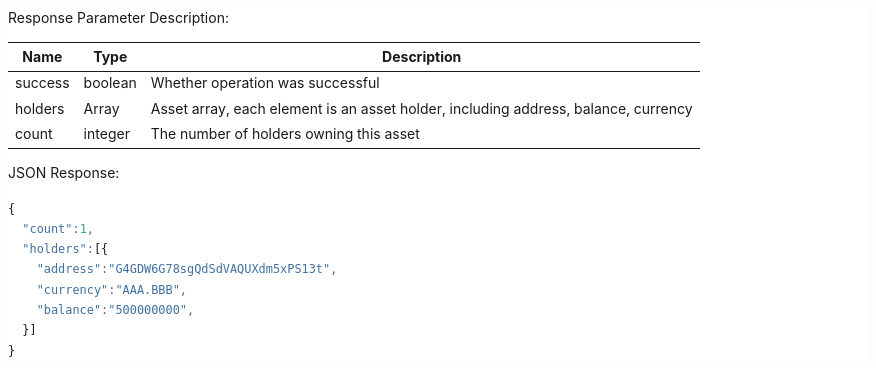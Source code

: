 Response Parameter Description:

| Name    | Type    | Description                                                                        |
| ------- | ------- | ---------------------------------------------------------------------------------- |
| success | boolean | Whether operation was successful                                                   |
| holders | Array   | Asset array, each element is an asset holder, including address, balance, currency |
| count   | integer | The number of holders owning this asset                                            |

JSON Response:

```js
{
  "count":1,
  "holders":[{
    "address":"G4GDW6G78sgQdSdVAQUXdm5xPS13t",
    "currency":"AAA.BBB",
    "balance":"500000000",
  }]
}
```
